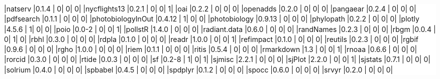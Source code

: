|natserv           |0.1.4   |      0|        0|     0|
|nycflights13      |0.2.1   |      0|        0|     1|
|oai               |0.2.2   |      0|        0|     0|
|openadds          |0.2.0   |      0|        0|     0|
|pangaear          |0.2.4   |      0|        0|     0|
|pdfsearch         |0.1.1   |      0|        0|     0|
|photobiologyInOut |0.4.12  |      1|        0|     0|
|photobiology      |0.9.13  |      0|        0|     0|
|phylopath         |0.2.2   |      0|        0|     0|
|plotly            |4.5.6   |      1|        0|     0|
|poio              |0.0-2   |      0|        0|     1|
|pollstR           |1.4.0   |      0|        0|     0|
|radiant.data      |0.6.0   |      0|        0|     0|
|randNames         |0.2.3   |      0|        0|     0|
|rbgm              |0.0.4   |      0|        1|     0|
|rbhl              |0.3.0   |      0|        0|     0|
|rdpla             |0.1.0   |      0|        0|     0|
|readr             |1.0.0   |      0|        0|     1|
|refimpact         |0.1.0   |      0|        0|     0|
|reutils           |0.2.3   |      0|        0|     0|
|rgbif             |0.9.6   |      0|        0|     0|
|rgho              |1.0.0   |      0|        0|     0|
|riem              |0.1.1   |      0|        0|     0|
|ritis             |0.5.4   |      0|        0|     0|
|rmarkdown         |1.3     |      0|        0|     1|
|rnoaa             |0.6.6   |      0|        0|     0|
|rorcid            |0.3.0   |      0|        0|     0|
|rtide             |0.0.3   |      0|        0|     0|
|sf                |0.2-8   |      1|        0|     1|
|sjmisc            |2.2.1   |      0|        0|     0|
|sjPlot            |2.2.0   |      0|        0|     1|
|sjstats           |0.7.1   |      0|        0|     0|
|solrium           |0.4.0   |      0|        0|     0|
|spbabel           |0.4.5   |      0|        0|     0|
|spdplyr           |0.1.2   |      0|        0|     0|
|spocc             |0.6.0   |      0|        0|     0|
|srvyr             |0.2.0   |      0|        0|     0|